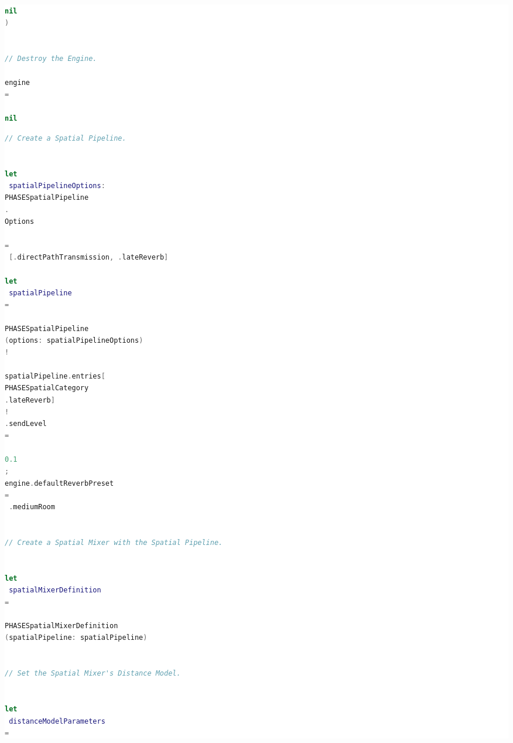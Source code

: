 ```swift
nil
)


// Destroy the Engine.

engine 
=
 
nil
```

```swift
// Create a Spatial Pipeline.


let
 spatialPipelineOptions: 
PHASESpatialPipeline
.
Options
 
=
 [.directPathTransmission, .lateReverb]

let
 spatialPipeline 
=
 
PHASESpatialPipeline
(options: spatialPipelineOptions)
!

spatialPipeline.entries[
PHASESpatialCategory
.lateReverb]
!
.sendLevel 
=
 
0.1
;
engine.defaultReverbPreset 
=
 .mediumRoom


// Create a Spatial Mixer with the Spatial Pipeline.


let
 spatialMixerDefinition 
=
 
PHASESpatialMixerDefinition
(spatialPipeline: spatialPipeline)


// Set the Spatial Mixer's Distance Model.


let
 distanceModelParameters 
=
```